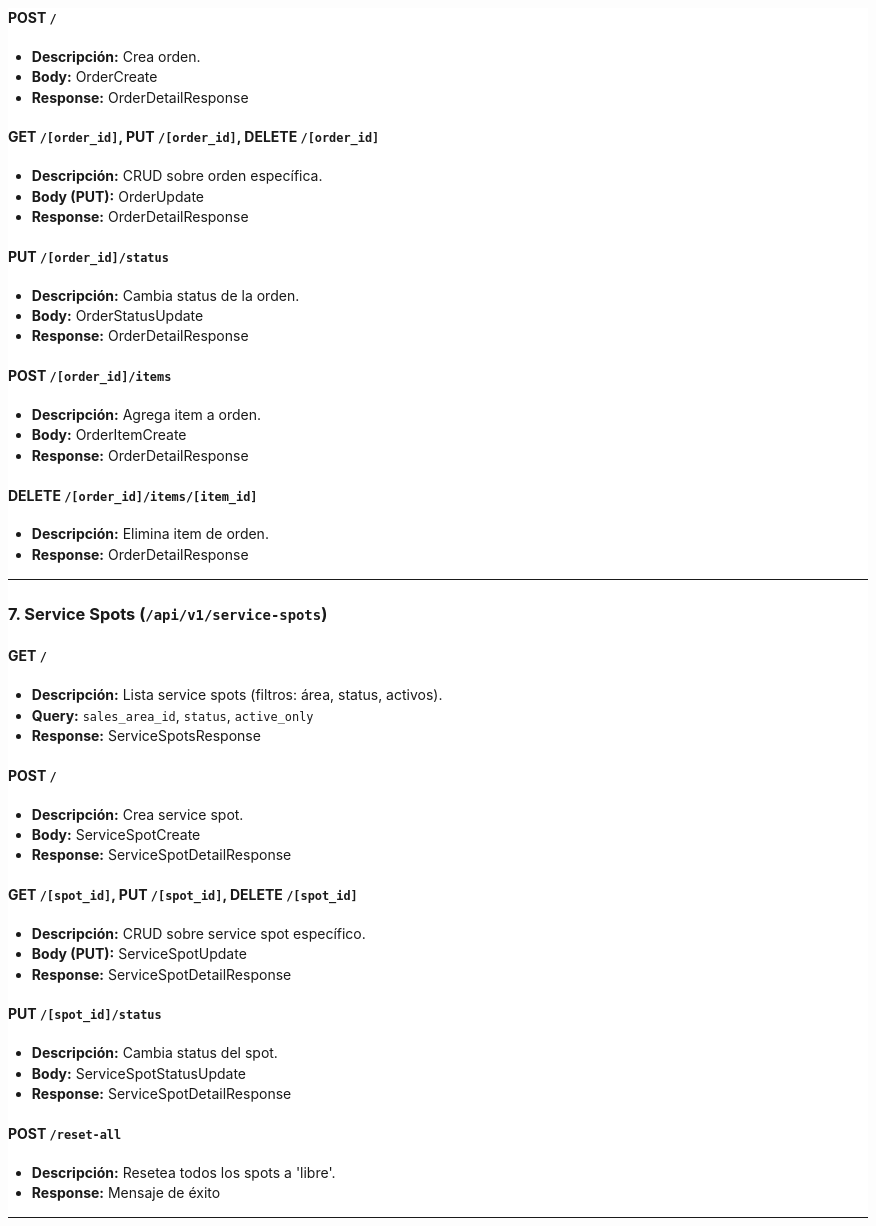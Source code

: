 #### POST `/`
- **Descripción:** Crea orden.
- **Body:** OrderCreate
- **Response:** OrderDetailResponse

#### GET `/[order_id]`, PUT `/[order_id]`, DELETE `/[order_id]`
- **Descripción:** CRUD sobre orden específica.
- **Body (PUT):** OrderUpdate
- **Response:** OrderDetailResponse

#### PUT `/[order_id]/status`
- **Descripción:** Cambia status de la orden.
- **Body:** OrderStatusUpdate
- **Response:** OrderDetailResponse

#### POST `/[order_id]/items`
- **Descripción:** Agrega item a orden.
- **Body:** OrderItemCreate
- **Response:** OrderDetailResponse

#### DELETE `/[order_id]/items/[item_id]`
- **Descripción:** Elimina item de orden.
- **Response:** OrderDetailResponse

---

### 7. Service Spots (`/api/v1/service-spots`)

#### GET `/`
- **Descripción:** Lista service spots (filtros: área, status, activos).
- **Query:** `sales_area_id`, `status`, `active_only`
- **Response:** ServiceSpotsResponse

#### POST `/`
- **Descripción:** Crea service spot.
- **Body:** ServiceSpotCreate
- **Response:** ServiceSpotDetailResponse

#### GET `/[spot_id]`, PUT `/[spot_id]`, DELETE `/[spot_id]`
- **Descripción:** CRUD sobre service spot específico.
- **Body (PUT):** ServiceSpotUpdate
- **Response:** ServiceSpotDetailResponse

#### PUT `/[spot_id]/status`
- **Descripción:** Cambia status del spot.
- **Body:** ServiceSpotStatusUpdate
- **Response:** ServiceSpotDetailResponse

#### POST `/reset-all`
- **Descripción:** Resetea todos los spots a 'libre'.
- **Response:** Mensaje de éxito

---
